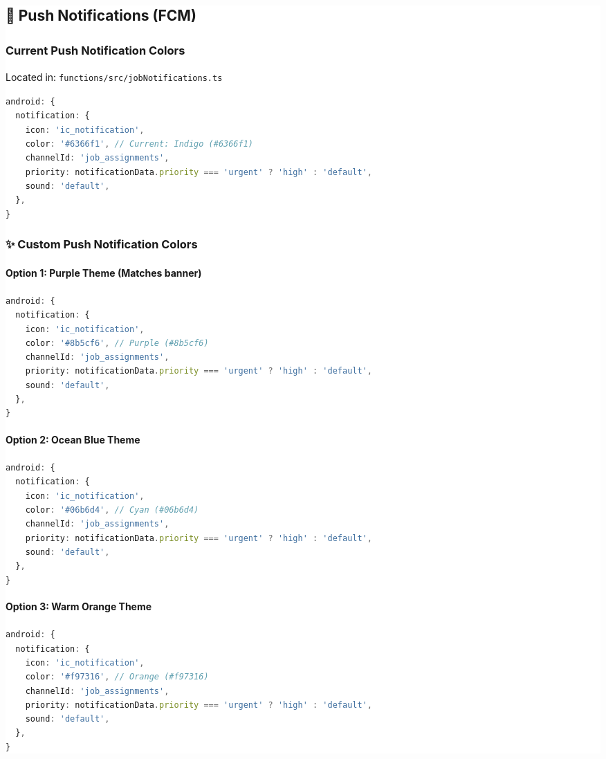 ## 📱 Push Notifications (FCM)

### Current Push Notification Colors
Located in: `functions/src/jobNotifications.ts`

```typescript
android: {
  notification: {
    icon: 'ic_notification',
    color: '#6366f1', // Current: Indigo (#6366f1)
    channelId: 'job_assignments',
    priority: notificationData.priority === 'urgent' ? 'high' : 'default',
    sound: 'default',
  },
}
```

### ✨ Custom Push Notification Colors

#### Option 1: Purple Theme (Matches banner)
```typescript
android: {
  notification: {
    icon: 'ic_notification',
    color: '#8b5cf6', // Purple (#8b5cf6)
    channelId: 'job_assignments',
    priority: notificationData.priority === 'urgent' ? 'high' : 'default',
    sound: 'default',
  },
}
```

#### Option 2: Ocean Blue Theme
```typescript
android: {
  notification: {
    icon: 'ic_notification',
    color: '#06b6d4', // Cyan (#06b6d4)
    channelId: 'job_assignments',
    priority: notificationData.priority === 'urgent' ? 'high' : 'default',
    sound: 'default',
  },
}
```

#### Option 3: Warm Orange Theme
```typescript
android: {
  notification: {
    icon: 'ic_notification',
    color: '#f97316', // Orange (#f97316)
    channelId: 'job_assignments',
    priority: notificationData.priority === 'urgent' ? 'high' : 'default',
    sound: 'default',
  },
}
```
